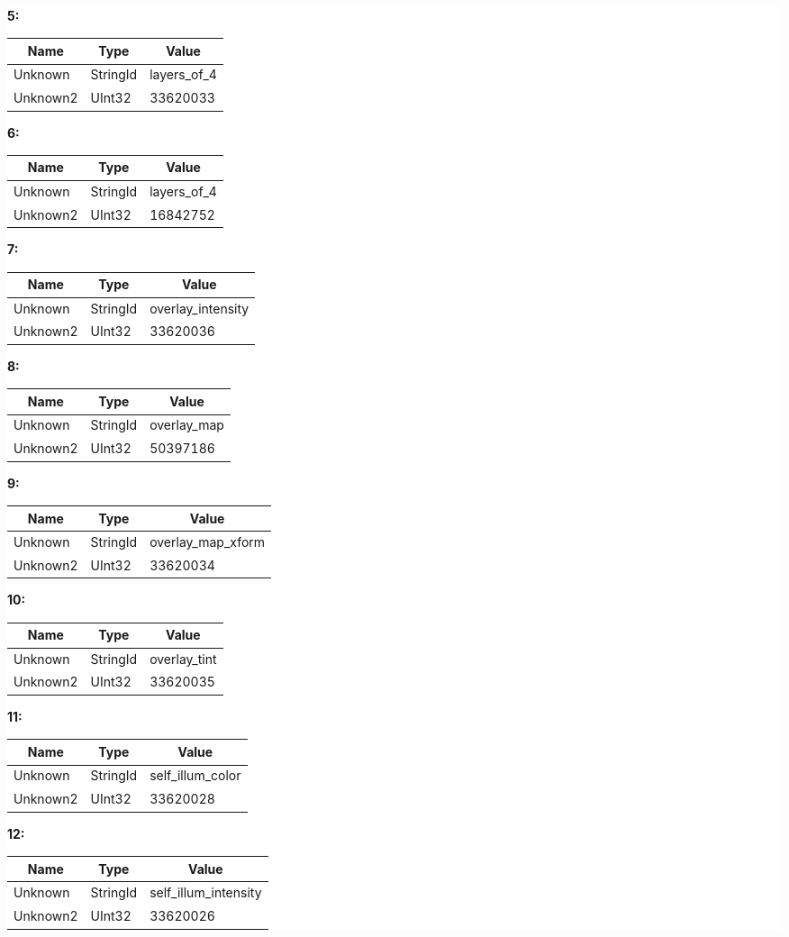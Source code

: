 
**5:**

Name	| Type	| Value
---	|---	|---	|
Unknown	|StringId	|layers_of_4
Unknown2	|UInt32	|33620033


**6:**

Name	| Type	| Value
---	|---	|---	|
Unknown	|StringId	|layers_of_4
Unknown2	|UInt32	|16842752


**7:**

Name	| Type	| Value
---	|---	|---	|
Unknown	|StringId	|overlay_intensity
Unknown2	|UInt32	|33620036


**8:**

Name	| Type	| Value
---	|---	|---	|
Unknown	|StringId	|overlay_map
Unknown2	|UInt32	|50397186


**9:**

Name	| Type	| Value
---	|---	|---	|
Unknown	|StringId	|overlay_map_xform
Unknown2	|UInt32	|33620034


**10:**

Name	| Type	| Value
---	|---	|---	|
Unknown	|StringId	|overlay_tint
Unknown2	|UInt32	|33620035


**11:**

Name	| Type	| Value
---	|---	|---	|
Unknown	|StringId	|self_illum_color
Unknown2	|UInt32	|33620028


**12:**

Name	| Type	| Value
---	|---	|---	|
Unknown	|StringId	|self_illum_intensity
Unknown2	|UInt32	|33620026
